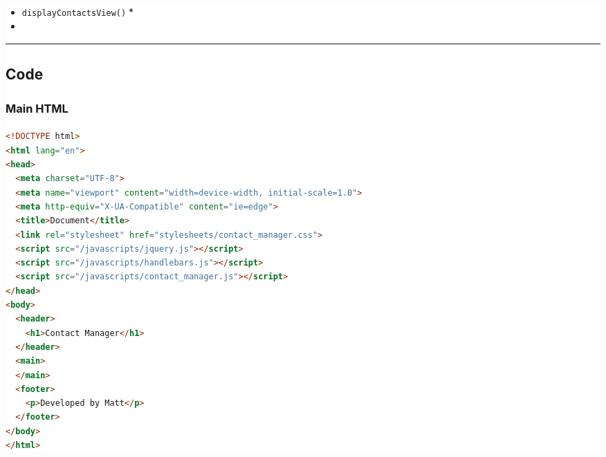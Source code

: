* `displayContactsView()`
  * 
* 

---

## Code

### Main HTML

```html
<!DOCTYPE html>
<html lang="en">
<head>
  <meta charset="UTF-8">
  <meta name="viewport" content="width=device-width, initial-scale=1.0">
  <meta http-equiv="X-UA-Compatible" content="ie=edge">
  <title>Document</title>
  <link rel="stylesheet" href="stylesheets/contact_manager.css">
  <script src="/javascripts/jquery.js"></script>
  <script src="/javascripts/handlebars.js"></script>
  <script src="/javascripts/contact_manager.js"></script>
</head>
<body>
  <header>
    <h1>Contact Manager</h1>
  </header>
  <main>
  </main>
  <footer>
    <p>Developed by Matt</p>
  </footer>
</body>
</html>
```


